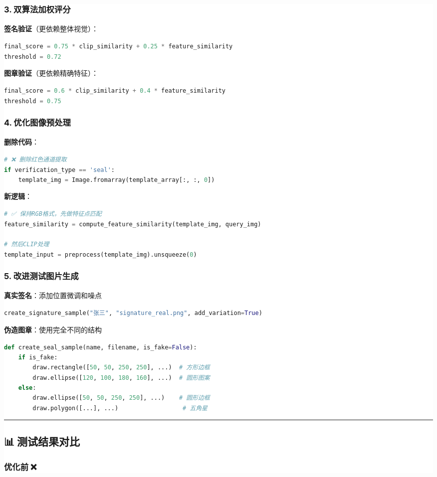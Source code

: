 ### 3. 双算法加权评分

**签名验证**（更依赖整体视觉）：
```python
final_score = 0.75 * clip_similarity + 0.25 * feature_similarity
threshold = 0.72
```

**图章验证**（更依赖精确特征）：
```python
final_score = 0.6 * clip_similarity + 0.4 * feature_similarity  
threshold = 0.75
```

### 4. 优化图像预处理

**删除代码**：
```python
# ❌ 删除红色通道提取
if verification_type == 'seal':
    template_img = Image.fromarray(template_array[:, :, 0])
```

**新逻辑**：
```python
# ✅ 保持RGB格式，先做特征点匹配
feature_similarity = compute_feature_similarity(template_img, query_img)

# 然后CLIP处理
template_input = preprocess(template_img).unsqueeze(0)
```

### 5. 改进测试图片生成

**真实签名**：添加位置微调和噪点
```python
create_signature_sample("张三", "signature_real.png", add_variation=True)
```

**伪造图章**：使用完全不同的结构
```python
def create_seal_sample(name, filename, is_fake=False):
    if is_fake:
        draw.rectangle([50, 50, 250, 250], ...)  # 方形边框
        draw.ellipse([120, 100, 180, 160], ...)  # 圆形图案
    else:
        draw.ellipse([50, 50, 250, 250], ...)    # 圆形边框
        draw.polygon([...], ...)                  # 五角星
```

---

## 📊 测试结果对比

### 优化前 ❌

